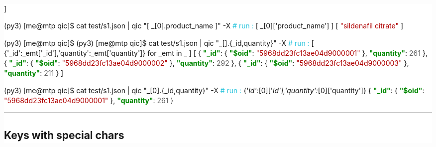 ]

(py3) [me@mtp qic]$ cat test/s1.json | qic  &quot;[ _[0].product_name ]&quot; -X
<font color="#33C7DE"># run : </font>
[ _[0][&apos;product_name&apos;] ]
[
  <font color="#AF0000">&quot;sildenafil citrate&quot;</font>
]

(py3) [me@mtp qic]$ 
(py3) [me@mtp qic]$ cat test/s1.json | qic  &quot;_[].{_id,quantity}&quot; -X
<font color="#33C7DE"># run : </font>
[ {&apos;_id&apos;:_emt[&apos;_id&apos;],&apos;quantity&apos;:_emt[&apos;quantity&apos;]} for _emt in _ ]
[
  {
    <font color="#008700"><b>&quot;_id&quot;</b></font>: {
      <font color="#008700"><b>&quot;$oid&quot;</b></font>: <font color="#AF0000">&quot;5968dd23fc13ae04d9000001&quot;</font>
    },
    <font color="#008700"><b>&quot;quantity&quot;</b></font>: <font color="#626262">261</font>
  },
  {
    <font color="#008700"><b>&quot;_id&quot;</b></font>: {
      <font color="#008700"><b>&quot;$oid&quot;</b></font>: <font color="#AF0000">&quot;5968dd23fc13ae04d9000002&quot;</font>
    },
    <font color="#008700"><b>&quot;quantity&quot;</b></font>: <font color="#626262">292</font>
  },
  {
    <font color="#008700"><b>&quot;_id&quot;</b></font>: {
      <font color="#008700"><b>&quot;$oid&quot;</b></font>: <font color="#AF0000">&quot;5968dd23fc13ae04d9000003&quot;</font>
    },
    <font color="#008700"><b>&quot;quantity&quot;</b></font>: <font color="#626262">211</font>
  }
]


(py3) [me@mtp qic]$ cat test/s1.json | qic  &quot;_[0].{_id,quantity}&quot; -X
<font color="#33C7DE"># run : </font>
{&apos;_id&apos;:_[0][&apos;_id&apos;],&apos;quantity&apos;:_[0][&apos;quantity&apos;]}
{
  <font color="#008700"><b>&quot;_id&quot;</b></font>: {
    <font color="#008700"><b>&quot;$oid&quot;</b></font>: <font color="#AF0000">&quot;5968dd23fc13ae04d9000001&quot;</font>
  },
  <font color="#008700"><b>&quot;quantity&quot;</b></font>: <font color="#626262">261</font>
}
</pre>

-----

## Keys with special chars

